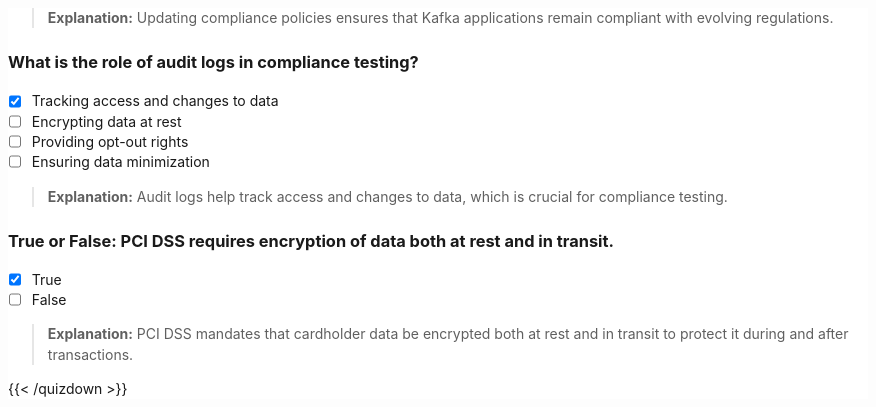 > **Explanation:** Updating compliance policies ensures that Kafka applications remain compliant with evolving regulations.

### What is the role of audit logs in compliance testing?

- [x] Tracking access and changes to data
- [ ] Encrypting data at rest
- [ ] Providing opt-out rights
- [ ] Ensuring data minimization

> **Explanation:** Audit logs help track access and changes to data, which is crucial for compliance testing.

### True or False: PCI DSS requires encryption of data both at rest and in transit.

- [x] True
- [ ] False

> **Explanation:** PCI DSS mandates that cardholder data be encrypted both at rest and in transit to protect it during and after transactions.

{{< /quizdown >}}
